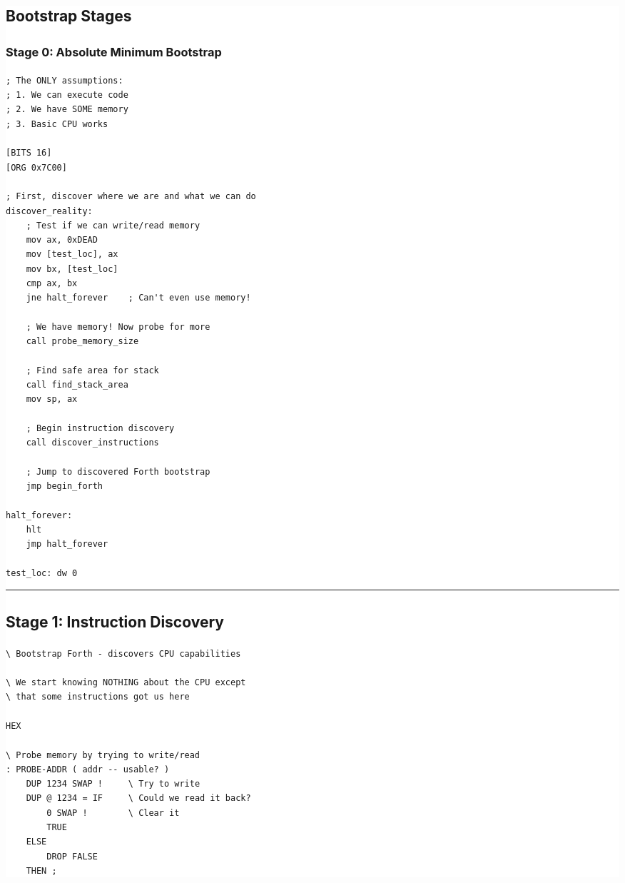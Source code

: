 ## Bootstrap Stages

### Stage 0: Absolute Minimum Bootstrap
```assembly
; The ONLY assumptions:
; 1. We can execute code
; 2. We have SOME memory 
; 3. Basic CPU works

[BITS 16]
[ORG 0x7C00]

; First, discover where we are and what we can do
discover_reality:
    ; Test if we can write/read memory
    mov ax, 0xDEAD
    mov [test_loc], ax
    mov bx, [test_loc]
    cmp ax, bx
    jne halt_forever    ; Can't even use memory!
    
    ; We have memory! Now probe for more
    call probe_memory_size
    
    ; Find safe area for stack
    call find_stack_area
    mov sp, ax
    
    ; Begin instruction discovery
    call discover_instructions
    
    ; Jump to discovered Forth bootstrap
    jmp begin_forth

halt_forever:
    hlt
    jmp halt_forever

test_loc: dw 0
```

---

## Stage 1: Instruction Discovery

```forth
\ Bootstrap Forth - discovers CPU capabilities

\ We start knowing NOTHING about the CPU except
\ that some instructions got us here

HEX

\ Probe memory by trying to write/read
: PROBE-ADDR ( addr -- usable? )
    DUP 1234 SWAP !     \ Try to write
    DUP @ 1234 = IF     \ Could we read it back?
        0 SWAP !        \ Clear it
        TRUE
    ELSE
        DROP FALSE
    THEN ;

```